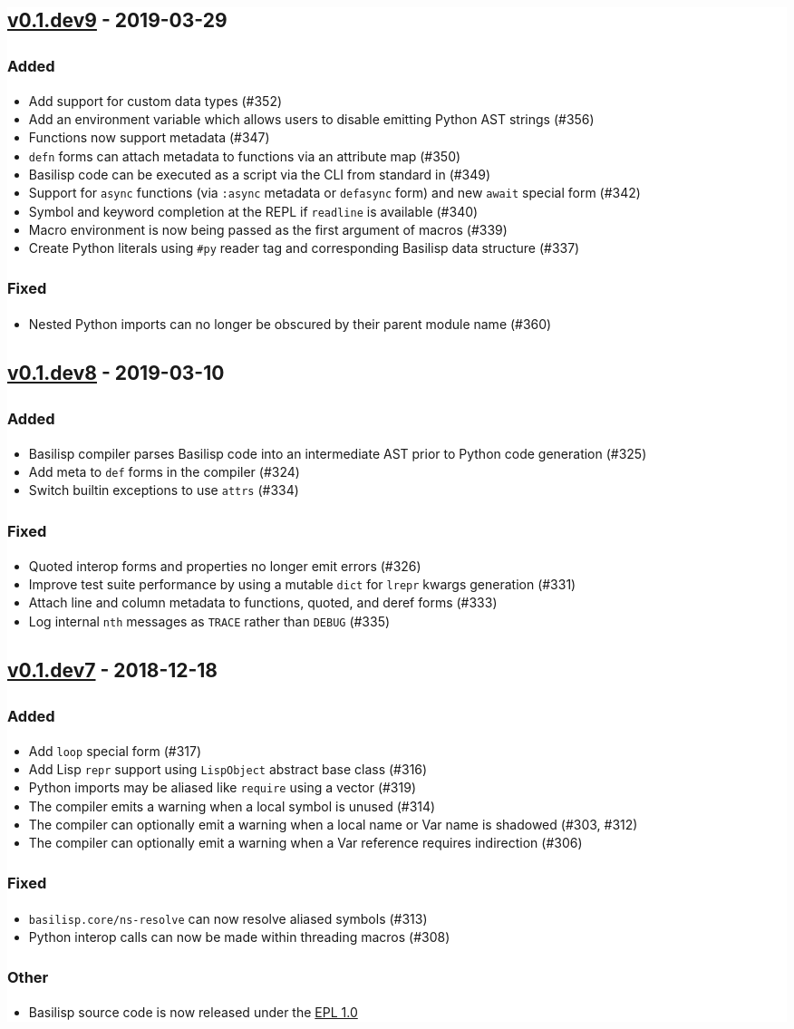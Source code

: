 ## [v0.1.dev9] - 2019-03-29
### Added
 * Add support for custom data types (#352)
 * Add an environment variable which allows users to disable emitting Python AST strings (#356)
 * Functions now support metadata (#347)
 * `defn` forms can attach metadata to functions via an attribute map (#350)
 * Basilisp code can be executed as a script via the CLI from standard in (#349)
 * Support for `async` functions (via `:async` metadata or `defasync` form) and new `await` special form (#342)
 * Symbol and keyword completion at the REPL if `readline` is available (#340)
 * Macro environment is now being passed as the first argument of macros (#339)
 * Create Python literals using `#py` reader tag and corresponding Basilisp data structure (#337)

### Fixed
 * Nested Python imports can no longer be obscured by their parent module name (#360)

## [v0.1.dev8] - 2019-03-10
### Added
 * Basilisp compiler parses Basilisp code into an intermediate AST prior to Python code generation (#325)
 * Add meta to `def` forms in the compiler (#324)
 * Switch builtin exceptions to use `attrs` (#334)

### Fixed
 * Quoted interop forms and properties no longer emit errors (#326)
 * Improve test suite performance by using a mutable `dict` for `lrepr` kwargs generation (#331)
 * Attach line and column metadata to functions, quoted, and deref forms (#333)
 * Log internal `nth` messages as `TRACE` rather than `DEBUG` (#335)

## [v0.1.dev7] - 2018-12-18
### Added
 * Add `loop` special form (#317)
 * Add Lisp `repr` support using `LispObject` abstract base class (#316)
 * Python imports may be aliased like `require` using a vector (#319)
 * The compiler emits a warning when a local symbol is unused (#314)
 * The compiler can optionally emit a warning when a local name or Var name is shadowed (#303, #312)
 * The compiler can optionally emit a warning when a Var reference requires indirection (#306)

### Fixed
 * `basilisp.core/ns-resolve` can now resolve aliased symbols (#313)
 * Python interop calls can now be made within threading macros (#308)

### Other
 * Basilisp source code is now released under the [EPL 1.0](https://www.eclipse.org/legal/epl-v10.html)


[v0.3.0]: https://github.com/basilisp-lang/basilisp/compare/v0.2.4..v0.3.0
[v0.2.4]: https://github.com/basilisp-lang/basilisp/compare/v0.2.3..v0.2.4
[v0.2.3]: https://github.com/basilisp-lang/basilisp/compare/v0.2.2..v0.2.3
[v0.2.2]: https://github.com/basilisp-lang/basilisp/compare/v0.2.1..v0.2.2
[v0.2.1]: https://github.com/basilisp-lang/basilisp/compare/v0.2.0..v0.2.1
[v0.2.0]: https://github.com/basilisp-lang/basilisp/compare/v0.1.1..v0.2.0
[v0.1.1]: https://github.com/basilisp-lang/basilisp/compare/v0.1.0..v0.1.1
[v0.1.0]: https://github.com/basilisp-lang/basilisp/compare/v0.1.0b2..v0.1.0
[v0.1.0b2]: https://github.com/basilisp-lang/basilisp/compare/v0.1.0b1..v0.1.0b2
[v0.1.0b1]: https://github.com/basilisp-lang/basilisp/compare/v0.1.0b0..v0.1.0b1
[v0.1.0b0]: https://github.com/chrisrink10/basilisp/compare/v0.1.0a2..v0.1.0b0
[v0.1.0a2]: https://github.com/chrisrink10/basilisp/compare/v0.1.0a1..v0.1.0a2
[v0.1.0a1]: https://github.com/chrisrink10/basilisp/compare/v0.1.dev15..v0.1.0a1
[v0.1.dev15]: https://github.com/chrisrink10/basilisp/compare/v0.1.dev14..v0.1.dev15
[v0.1.dev14]: https://github.com/chrisrink10/basilisp/compare/v0.1.dev13..v0.1.dev14
[v0.1.dev13]: https://github.com/chrisrink10/basilisp/compare/v0.1.dev12..v0.1.dev13
[v0.1.dev12]: https://github.com/chrisrink10/basilisp/compare/v0.1.dev11..v0.1.dev12
[v0.1.dev11]: https://github.com/chrisrink10/basilisp/compare/v0.1.dev10..v0.1.dev11
[v0.1.dev10]: https://github.com/chrisrink10/basilisp/compare/v0.1.dev9..v0.1.dev10
[v0.1.dev9]: https://github.com/chrisrink10/basilisp/compare/v0.1.dev8..v0.1.dev9
[v0.1.dev8]: https://github.com/chrisrink10/basilisp/compare/v0.1.dev7..v0.1.dev8
[v0.1.dev7]: https://github.com/chrisrink10/basilisp/compare/v0.1.dev6..v0.1.dev7
[v0.1.dev6]: https://github.com/chrisrink10/basilisp/compare/v0.1.dev5..v0.1.dev6
[v0.1.dev5]: https://github.com/chrisrink10/basilisp/compare/v0.1.dev4..v0.1.dev5
[v0.1.dev4]: https://github.com/chrisrink10/basilisp/compare/v0.1.dev3..v0.1.dev4
[v0.1.dev3]: https://github.com/chrisrink10/basilisp/compare/v0.1.dev2..v0.1.dev3
[v0.1.dev2]: https://github.com/chrisrink10/basilisp/compare/v0.1.dev1..v0.1.dev2
[v0.1.dev1]: https://github.com/chrisrink10/basilisp/compare/v0.1.dev0..v0.1.dev1
[v0.1.dev0]: https://github.com/chrisrink10/basilisp/releases/tag/v0.1.dev0